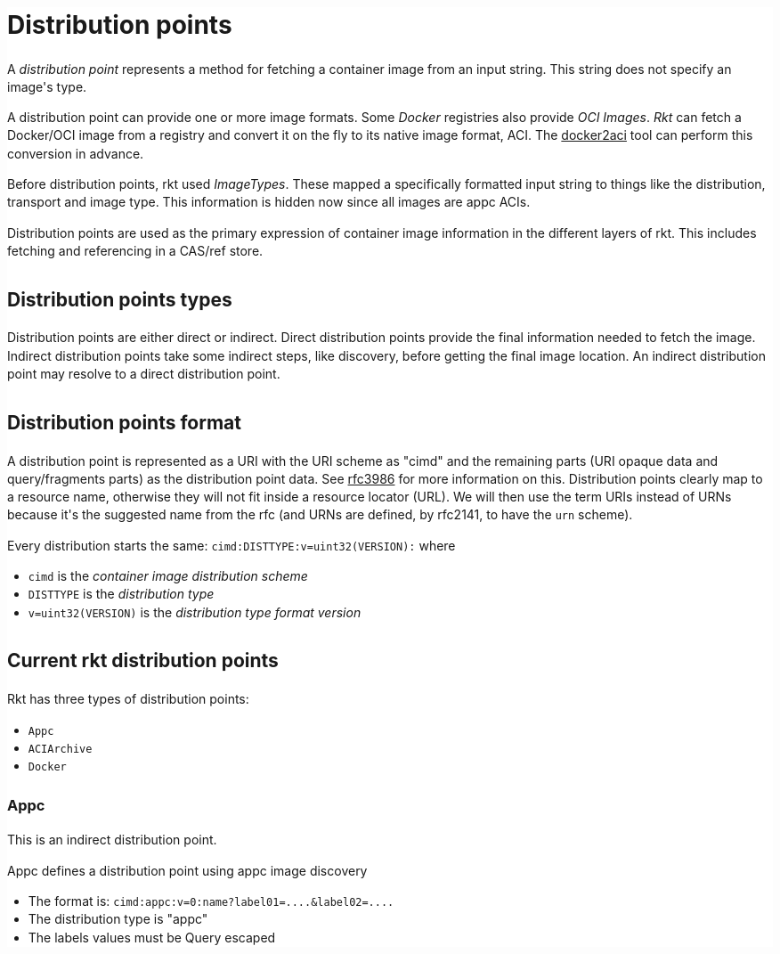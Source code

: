 # Distribution points 

A *distribution point* represents a method for fetching a container image from an input string. This string does not specify an image's type.

A distribution point can provide one or more image formats. Some *Docker* registries also provide *OCI Images*. *Rkt* can fetch a Docker/OCI image from a registry and convert it on the fly to its native image format, ACI. The [docker2aci][docker2aci_GH] tool can perform this conversion in advance.

Before distribution points, rkt used *ImageTypes*. These mapped a specifically formatted input string to things like the distribution, transport and image type. This information is hidden now since all images are appc ACIs.

Distribution points are used as the primary expression of container image information in the different layers of rkt.  This includes fetching and referencing in a CAS/ref store.

## Distribution points types

Distribution points are either direct or indirect. Direct distribution points provide the final information needed to fetch the image. Indirect distribution points take some indirect steps, like discovery, before getting the final image location. An indirect distribution point may resolve to a direct distribution point.

## Distribution points format

A distribution point is represented as a URI with the URI scheme as "cimd" and the remaining parts (URI opaque data and query/fragments parts) as the distribution point data. See [rfc3986][3986] for more information on this. Distribution points clearly map to a resource name, otherwise they will not fit inside a resource locator (URL). We will then use the term URIs instead of URNs because it's the suggested name from the rfc (and URNs are defined, by rfc2141, to have the `urn` scheme).

Every distribution starts the same: `cimd:DISTTYPE:v=uint32(VERSION):` where

* `cimd` is the *container image distribution scheme*
* `DISTTYPE` is the *distribution type*
* `v=uint32(VERSION)` is the *distribution type format version*

## Current rkt distribution points

Rkt has three types of distribution points:

* `Appc`
* `ACIArchive`
* `Docker`

### Appc

This is an indirect distribution point.

Appc defines a distribution point using appc image discovery

* The format is: `cimd:appc:v=0:name?label01=....&label02=....`
* The distribution type is "appc"
* The labels values must be Query escaped


[docker2aci_GH]: https://github.com/appc/docker2aci
[3986]: https://tools.ietf.org/html/rfc3986
[oci_layout]: https://github.com/opencontainers/image-spec/blob/master/image-layout.md
[oci_image_spec_readme]: https://github.com/opencontainers/image-spec#running-an-oci-imag://github.com/appc/docker2aci 